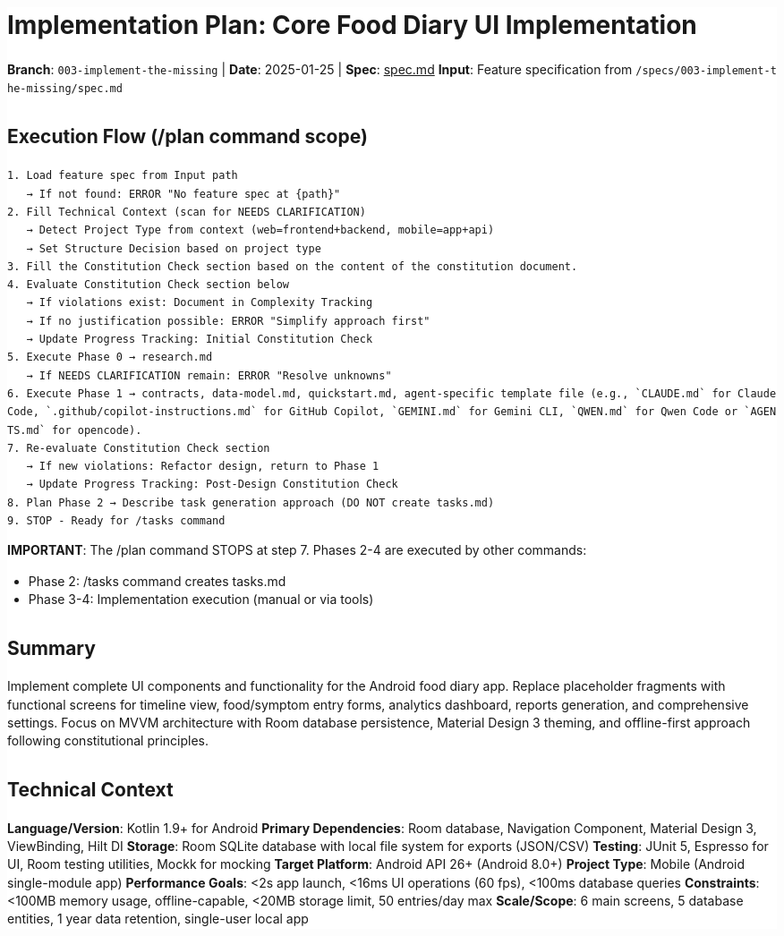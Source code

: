 
# Implementation Plan: Core Food Diary UI Implementation

**Branch**: `003-implement-the-missing` | **Date**: 2025-01-25 | **Spec**: [spec.md](./spec.md)
**Input**: Feature specification from `/specs/003-implement-the-missing/spec.md`

## Execution Flow (/plan command scope)
```
1. Load feature spec from Input path
   → If not found: ERROR "No feature spec at {path}"
2. Fill Technical Context (scan for NEEDS CLARIFICATION)
   → Detect Project Type from context (web=frontend+backend, mobile=app+api)
   → Set Structure Decision based on project type
3. Fill the Constitution Check section based on the content of the constitution document.
4. Evaluate Constitution Check section below
   → If violations exist: Document in Complexity Tracking
   → If no justification possible: ERROR "Simplify approach first"
   → Update Progress Tracking: Initial Constitution Check
5. Execute Phase 0 → research.md
   → If NEEDS CLARIFICATION remain: ERROR "Resolve unknowns"
6. Execute Phase 1 → contracts, data-model.md, quickstart.md, agent-specific template file (e.g., `CLAUDE.md` for Claude Code, `.github/copilot-instructions.md` for GitHub Copilot, `GEMINI.md` for Gemini CLI, `QWEN.md` for Qwen Code or `AGENTS.md` for opencode).
7. Re-evaluate Constitution Check section
   → If new violations: Refactor design, return to Phase 1
   → Update Progress Tracking: Post-Design Constitution Check
8. Plan Phase 2 → Describe task generation approach (DO NOT create tasks.md)
9. STOP - Ready for /tasks command
```

**IMPORTANT**: The /plan command STOPS at step 7. Phases 2-4 are executed by other commands:
- Phase 2: /tasks command creates tasks.md
- Phase 3-4: Implementation execution (manual or via tools)

## Summary
Implement complete UI components and functionality for the Android food diary app. Replace placeholder fragments with functional screens for timeline view, food/symptom entry forms, analytics dashboard, reports generation, and comprehensive settings. Focus on MVVM architecture with Room database persistence, Material Design 3 theming, and offline-first approach following constitutional principles.

## Technical Context
**Language/Version**: Kotlin 1.9+ for Android
**Primary Dependencies**: Room database, Navigation Component, Material Design 3, ViewBinding, Hilt DI
**Storage**: Room SQLite database with local file system for exports (JSON/CSV)
**Testing**: JUnit 5, Espresso for UI, Room testing utilities, Mockk for mocking
**Target Platform**: Android API 26+ (Android 8.0+)
**Project Type**: Mobile (Android single-module app)
**Performance Goals**: <2s app launch, <16ms UI operations (60 fps), <100ms database queries
**Constraints**: <100MB memory usage, offline-capable, <20MB storage limit, 50 entries/day max
**Scale/Scope**: 6 main screens, 5 database entities, 1 year data retention, single-user local app
